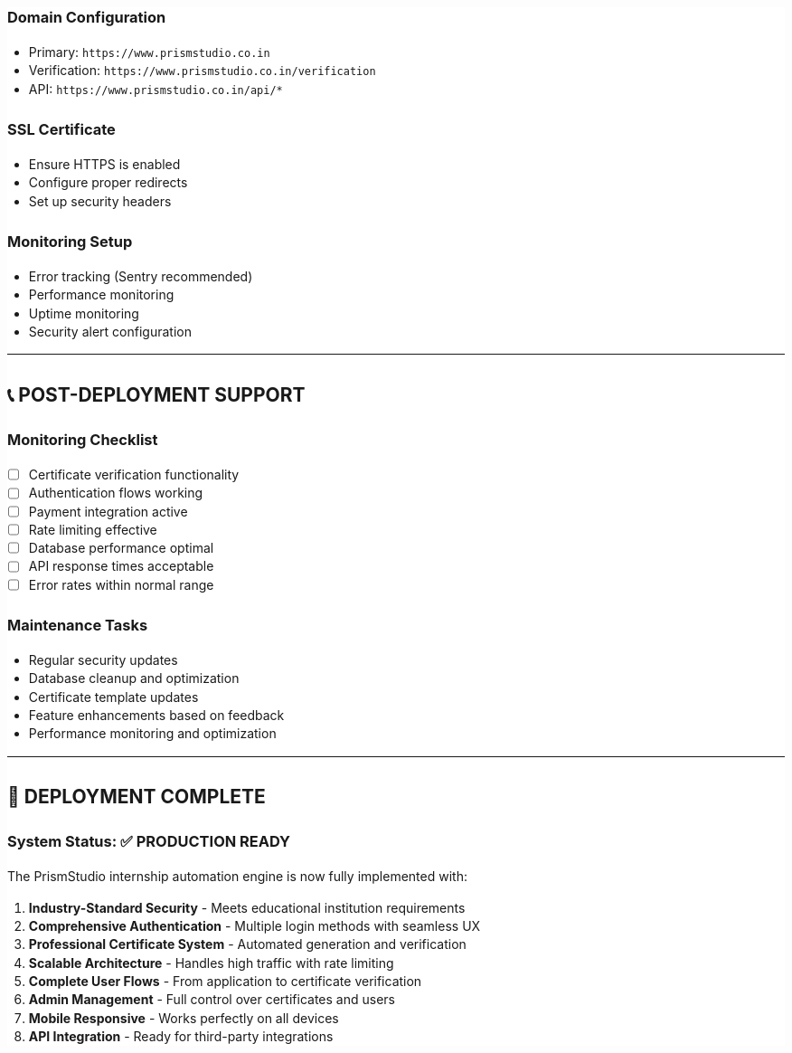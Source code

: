### **Domain Configuration**
- Primary: `https://www.prismstudio.co.in`
- Verification: `https://www.prismstudio.co.in/verification`
- API: `https://www.prismstudio.co.in/api/*`

### **SSL Certificate**
- Ensure HTTPS is enabled
- Configure proper redirects
- Set up security headers

### **Monitoring Setup**
- Error tracking (Sentry recommended)
- Performance monitoring
- Uptime monitoring
- Security alert configuration

---

## 📞 **POST-DEPLOYMENT SUPPORT**

### **Monitoring Checklist**
- [ ] Certificate verification functionality
- [ ] Authentication flows working
- [ ] Payment integration active
- [ ] Rate limiting effective
- [ ] Database performance optimal
- [ ] API response times acceptable
- [ ] Error rates within normal range

### **Maintenance Tasks**
- Regular security updates
- Database cleanup and optimization
- Certificate template updates
- Feature enhancements based on feedback
- Performance monitoring and optimization

---

## 🎉 **DEPLOYMENT COMPLETE**

### **System Status: ✅ PRODUCTION READY**

The PrismStudio internship automation engine is now fully implemented with:

1. **Industry-Standard Security** - Meets educational institution requirements
2. **Comprehensive Authentication** - Multiple login methods with seamless UX
3. **Professional Certificate System** - Automated generation and verification
4. **Scalable Architecture** - Handles high traffic with rate limiting
5. **Complete User Flows** - From application to certificate verification
6. **Admin Management** - Full control over certificates and users
7. **Mobile Responsive** - Works perfectly on all devices
8. **API Integration** - Ready for third-party integrations
